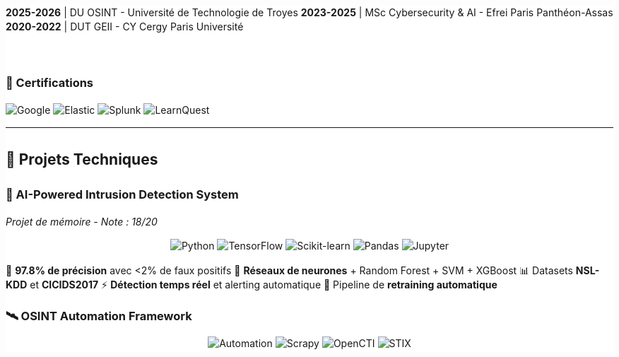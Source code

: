 **2025-2026** | DU OSINT - Université de Technologie de Troyes
**2023-2025** | MSc Cybersecurity & AI - Efrei Paris Panthéon-Assas
**2020-2022** | DUT GEII - CY Cergy Paris Université

<br/>

### 📜 Certifications

![Google](https://img.shields.io/badge/Google-Threat_Intelligence-4285F4?style=for-the-badge&logo=google&logoColor=white)
![Elastic](https://img.shields.io/badge/Elastic-AI_Assistant-005571?style=for-the-badge&logo=elastic&logoColor=white)
![Splunk](https://img.shields.io/badge/Splunk-Core_User-000000?style=for-the-badge&logo=splunk&logoColor=white)
![LearnQuest](https://img.shields.io/badge/LearnQuest-Threat_Intelligence-FF6B35?style=for-the-badge&logo=security&logoColor=white)

</div>

---

## 🔬 Projets Techniques

### 🤖 AI-Powered Intrusion Detection System
*Projet de mémoire - Note : 18/20*

<div align="center">

![Python](https://img.shields.io/badge/Python-3776AB?style=for-the-badge&logo=python&logoColor=white)
![TensorFlow](https://img.shields.io/badge/TensorFlow-FF6F00?style=for-the-badge&logo=tensorflow&logoColor=white)
![Scikit-learn](https://img.shields.io/badge/Scikit--learn-F7931E?style=for-the-badge&logo=scikit-learn&logoColor=white)
![Pandas](https://img.shields.io/badge/Pandas-150458?style=for-the-badge&logo=pandas&logoColor=white)
![Jupyter](https://img.shields.io/badge/Jupyter-F37626?style=for-the-badge&logo=jupyter&logoColor=white)

</div>

🎯 **97.8% de précision** avec <2% de faux positifs
🧠 **Réseaux de neurones** + Random Forest + SVM + XGBoost
📊 Datasets **NSL-KDD** et **CICIDS2017**
⚡ **Détection temps réel** et alerting automatique
🔄 Pipeline de **retraining automatique**

### 🛰️ OSINT Automation Framework

<div align="center">

![Automation](https://img.shields.io/badge/Automation-n8n-E50914?style=for-the-badge&logo=n8n&logoColor=white)
![Scrapy](https://img.shields.io/badge/Scrapy-60A839?style=for-the-badge&logo=python&logoColor=white)
![OpenCTI](https://img.shields.io/badge/OpenCTI-001529?style=for-the-badge&logo=opencti&logoColor=white)
![STIX](https://img.shields.io/badge/STIX/TAXII-FF6B35?style=for-the-badge&logo=data&logoColor=white)
